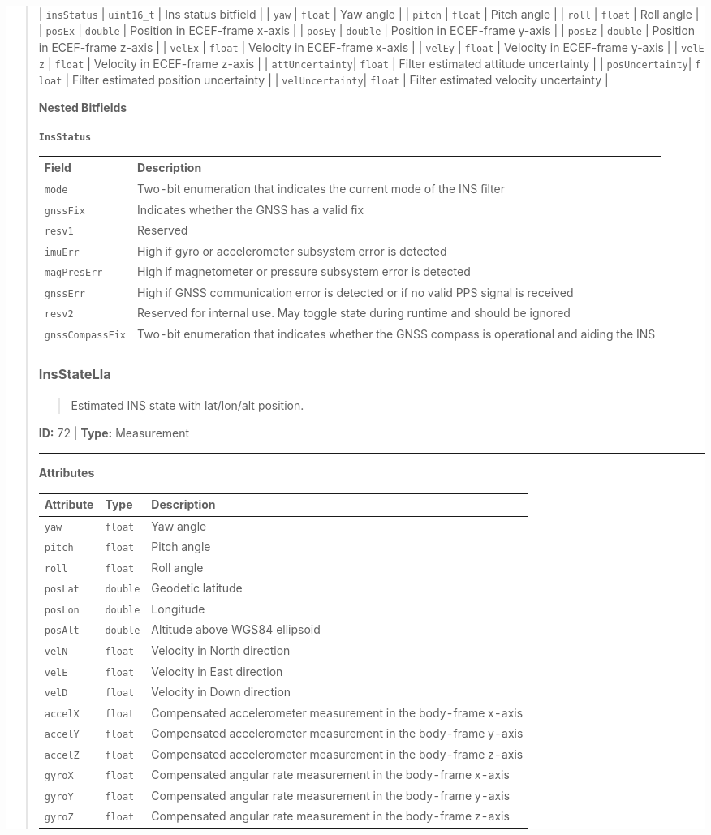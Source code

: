 > | `insStatus`     | `uint16_t` | Ins status bitfield                     |
> | `yaw`           | `float`    | Yaw angle                               |
> | `pitch`         | `float`    | Pitch angle                             |
> | `roll`          | `float`    | Roll angle                              |
> | `posEx`         | `double`   | Position in ECEF-frame x-axis           |
> | `posEy`         | `double`   | Position in ECEF-frame y-axis           |
> | `posEz`         | `double`   | Position in ECEF-frame z-axis           |
> | `velEx`         | `float`    | Velocity in ECEF-frame x-axis           |
> | `velEy`         | `float`    | Velocity in ECEF-frame y-axis           |
> | `velEz`         | `float`    | Velocity in ECEF-frame z-axis           |
> | `attUncertainty`| `float`    | Filter estimated attitude uncertainty |
> | `posUncertainty`| `float`    | Filter estimated position uncertainty   |
> | `velUncertainty`| `float`    | Filter estimated velocity uncertainty   |
>
> **Nested Bitfields**
>
> **`InsStatus`**
>
> | Field            | Description                                                                                         |
> |:-----------------|:----------------------------------------------------------------------------------------------------|
> | `mode`           | Two-bit enumeration that indicates the current mode of the INS filter                                 |
> | `gnssFix`        | Indicates whether the GNSS has a valid fix                                                          |
> | `resv1`          | Reserved                                                                                            |
> | `imuErr`         | High if gyro or accelerometer subsystem error is detected                                           |
> | `magPresErr`     | High if magnetometer or pressure subsystem error is detected                                        |
> | `gnssErr`        | High if GNSS communication error is detected or if no valid PPS signal is received                  |
> | `resv2`          | Reserved for internal use. May toggle state during runtime and should be ignored                  |
> | `gnssCompassFix` | Two-bit enumeration that indicates whether the GNSS compass is operational and aiding the INS |
>
> ### InsStateLla
> > Estimated INS state with lat/lon/alt position.
>
> **ID:** 72 | **Type:** Measurement
> ***
> **Attributes**
>
> | Attribute | Type     | Description                                                 |
> |:----------|:---------|:------------------------------------------------------------|
> | `yaw`     | `float`  | Yaw angle                                                   |
> | `pitch`   | `float`  | Pitch angle                                                 |
> | `roll`    | `float`  | Roll angle                                                  |
> | `posLat`  | `double` | Geodetic latitude                                           |
> | `posLon`  | `double` | Longitude                                                   |
> | `posAlt`  | `double` | Altitude above WGS84 ellipsoid                              |
> | `velN`    | `float`  | Velocity in North direction                                 |
> | `velE`    | `float`  | Velocity in East direction                                  |
> | `velD`    | `float`  | Velocity in Down direction                                  |
> | `accelX`  | `float`  | Compensated accelerometer measurement in the body-frame x-axis|
> | `accelY`  | `float`  | Compensated accelerometer measurement in the body-frame y-axis|
> | `accelZ`  | `float`  | Compensated accelerometer measurement in the body-frame z-axis|
> | `gyroX`   | `float`  | Compensated angular rate measurement in the body-frame x-axis |
> | `gyroY`   | `float`  | Compensated angular rate measurement in the body-frame y-axis |
> | `gyroZ`   | `float`  | Compensated angular rate measurement in the body-frame z-axis |
>
